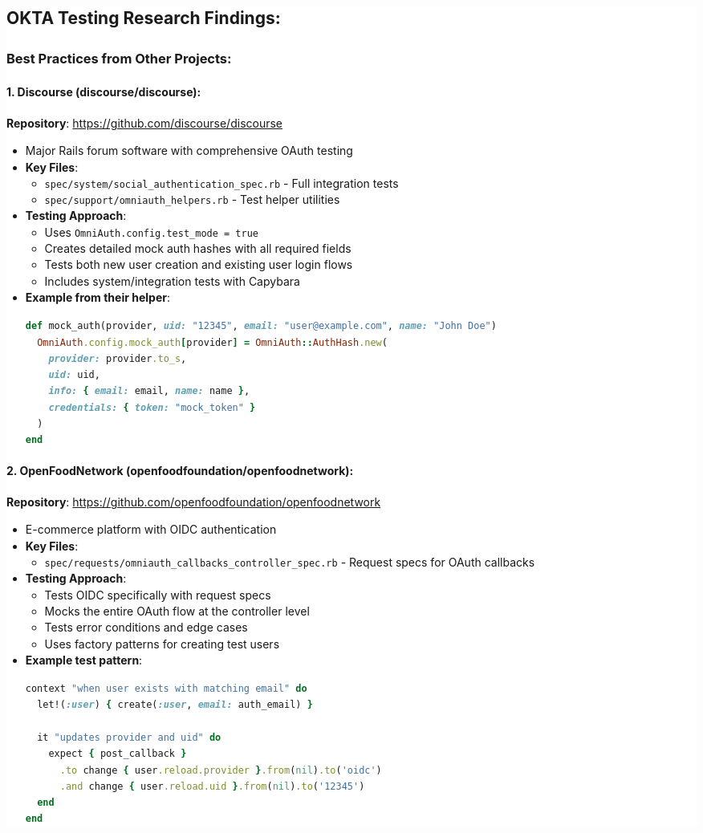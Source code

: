 ## OKTA Testing Research Findings:

### Best Practices from Other Projects:

#### 1. **Discourse** (discourse/discourse):
**Repository**: https://github.com/discourse/discourse
- Major Rails forum software with comprehensive OAuth testing
- **Key Files**:
  - `spec/system/social_authentication_spec.rb` - Full integration tests
  - `spec/support/omniauth_helpers.rb` - Test helper utilities
- **Testing Approach**:
  - Uses `OmniAuth.config.test_mode = true`
  - Creates detailed mock auth hashes with all required fields
  - Tests both new user creation and existing user login flows
  - Includes system/integration tests with Capybara
- **Example from their helper**:
  ```ruby
  def mock_auth(provider, uid: "12345", email: "user@example.com", name: "John Doe")
    OmniAuth.config.mock_auth[provider] = OmniAuth::AuthHash.new(
      provider: provider.to_s,
      uid: uid,
      info: { email: email, name: name },
      credentials: { token: "mock_token" }
    )
  end
  ```

#### 2. **OpenFoodNetwork** (openfoodfoundation/openfoodnetwork):
**Repository**: https://github.com/openfoodfoundation/openfoodnetwork
- E-commerce platform with OIDC authentication
- **Key Files**:
  - `spec/requests/omniauth_callbacks_controller_spec.rb` - Request specs for OAuth callbacks
- **Testing Approach**:
  - Tests OIDC specifically with request specs
  - Mocks the entire OAuth flow at the controller level
  - Tests error conditions and edge cases
  - Uses factory patterns for creating test users
- **Example test pattern**:
  ```ruby
  context "when user exists with matching email" do
    let!(:user) { create(:user, email: auth_email) }

    it "updates provider and uid" do
      expect { post_callback }
        .to change { user.reload.provider }.from(nil).to('oidc')
        .and change { user.reload.uid }.from(nil).to('12345')
    end
  end
  ```
